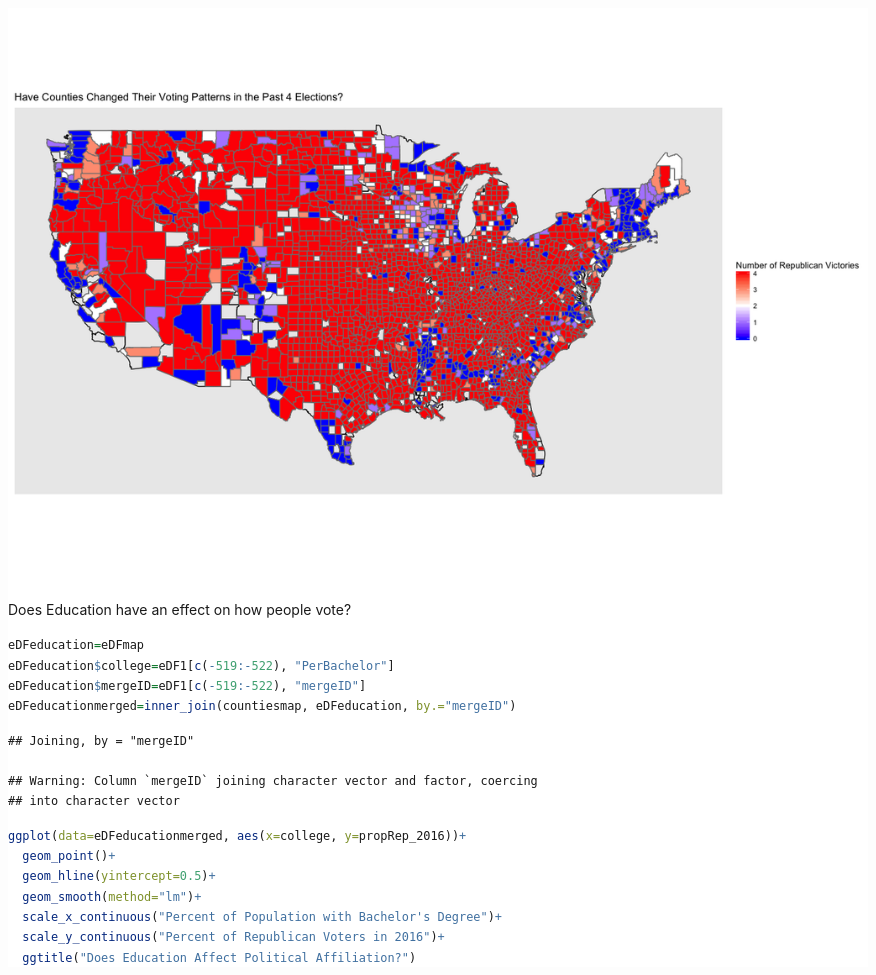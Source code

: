 ![](Election_Project_files/figure-markdown_github/unnamed-chunk-8-1.png)

Does Education have an effect on how people vote?

``` r
eDFeducation=eDFmap
eDFeducation$college=eDF1[c(-519:-522), "PerBachelor"]
eDFeducation$mergeID=eDF1[c(-519:-522), "mergeID"]
eDFeducationmerged=inner_join(countiesmap, eDFeducation, by.="mergeID")
```

    ## Joining, by = "mergeID"

    ## Warning: Column `mergeID` joining character vector and factor, coercing
    ## into character vector

``` r
ggplot(data=eDFeducationmerged, aes(x=college, y=propRep_2016))+
  geom_point()+
  geom_hline(yintercept=0.5)+
  geom_smooth(method="lm")+
  scale_x_continuous("Percent of Population with Bachelor's Degree")+
  scale_y_continuous("Percent of Republican Voters in 2016")+
  ggtitle("Does Education Affect Political Affiliation?")
```
